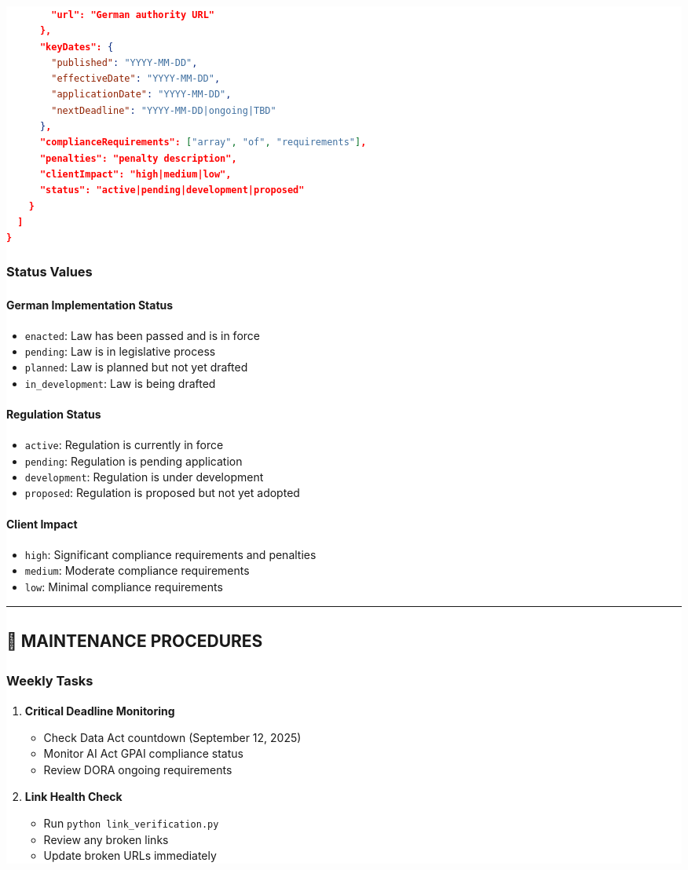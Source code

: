 ```json
        "url": "German authority URL"
      },
      "keyDates": {
        "published": "YYYY-MM-DD",
        "effectiveDate": "YYYY-MM-DD",
        "applicationDate": "YYYY-MM-DD",
        "nextDeadline": "YYYY-MM-DD|ongoing|TBD"
      },
      "complianceRequirements": ["array", "of", "requirements"],
      "penalties": "penalty description",
      "clientImpact": "high|medium|low",
      "status": "active|pending|development|proposed"
    }
  ]
}
```

### **Status Values**

#### **German Implementation Status**
- `enacted`: Law has been passed and is in force
- `pending`: Law is in legislative process
- `planned`: Law is planned but not yet drafted
- `in_development`: Law is being drafted

#### **Regulation Status**
- `active`: Regulation is currently in force
- `pending`: Regulation is pending application
- `development`: Regulation is under development
- `proposed`: Regulation is proposed but not yet adopted

#### **Client Impact**
- `high`: Significant compliance requirements and penalties
- `medium`: Moderate compliance requirements
- `low`: Minimal compliance requirements

---

## 🔧 MAINTENANCE PROCEDURES

### **Weekly Tasks**

1. **Critical Deadline Monitoring**
   - Check Data Act countdown (September 12, 2025)
   - Monitor AI Act GPAI compliance status
   - Review DORA ongoing requirements

2. **Link Health Check**
   - Run `python link_verification.py`
   - Review any broken links
   - Update broken URLs immediately
